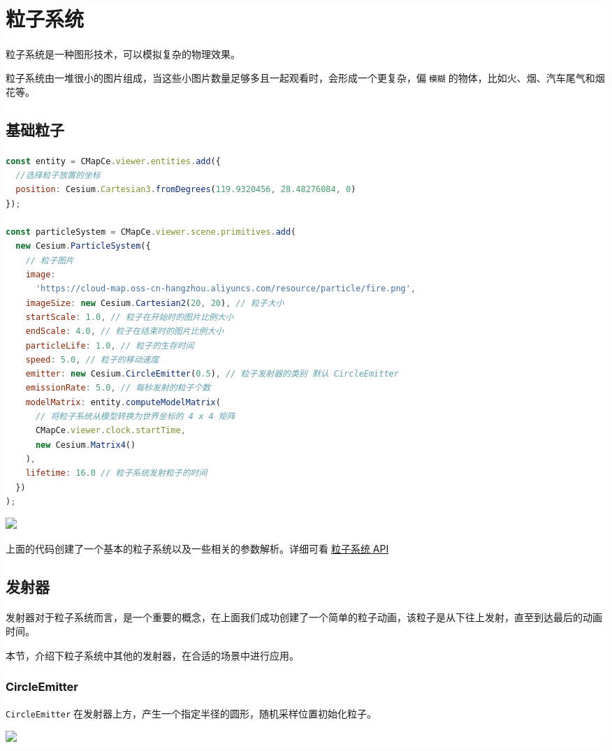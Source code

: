 # 粒子系统

粒子系统是一种图形技术，可以模拟复杂的物理效果。

粒子系统由一堆很小的图片组成，当这些小图片数量足够多且一起观看时，会形成一个更复杂，偏 `模糊` 的物体，比如火、烟、汽车尾气和烟花等。

## 基础粒子

```js
const entity = CMapCe.viewer.entities.add({
  //选择粒子放置的坐标
  position: Cesium.Cartesian3.fromDegrees(119.9320456, 28.48276084, 0)
});

const particleSystem = CMapCe.viewer.scene.primitives.add(
  new Cesium.ParticleSystem({
    // 粒子图片
    image:
      'https://cloud-map.oss-cn-hangzhou.aliyuncs.com/resource/particle/fire.png',
    imageSize: new Cesium.Cartesian2(20, 20), // 粒子大小
    startScale: 1.0, // 粒子在开始时的图片比例大小
    endScale: 4.0, // 粒子在结束时的图片比例大小
    particleLife: 1.0, // 粒子的生存时间
    speed: 5.0, // 粒子的移动速度
    emitter: new Cesium.CircleEmitter(0.5), // 粒子发射器的类别 默认 CircleEmitter
    emissionRate: 5.0, // 每秒发射的粒子个数
    modelMatrix: entity.computeModelMatrix(
      // 将粒子系统从模型转换为世界坐标的 4 x 4 矩阵
      CMapCe.viewer.clock.startTime,
      new Cesium.Matrix4()
    ),
    lifetime: 16.0 // 粒子系统发射粒子的时间
  })
);
```

<img src="/image/cesium/setup/particle_basic.gif" />

上面的代码创建了一个基本的粒子系统以及一些相关的参数解析。详细可看 [粒子系统 API](http://cesium.xin/cesium/cn/Documentation1.95/ParticleSystem.html?classFilter=ParticleSystem)

## 发射器

发射器对于粒子系统而言，是一个重要的概念，在上面我们成功创建了一个简单的粒子动画，该粒子是从下往上发射，直至到达最后的动画时间。

本节，介绍下粒子系统中其他的发射器，在合适的场景中进行应用。

### CircleEmitter

`CircleEmitter` 在发射器上方，产生一个指定半径的圆形，随机采样位置初始化粒子。

<img src="/image/cesium/setup/particle_basic.gif" />
